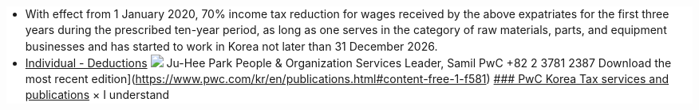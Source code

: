 * With effect from 1 January 2020, 70% income tax reduction for wages received by the above expatriates for the first three years during the prescribed ten-year period, as long as one serves in the category of raw materials, parts, and equipment businesses and has started to work in Korea not later than 31 December 2026.
* [Individual - Deductions](deductions.html)
![](../../-/media/world-wide-tax-summaries/republicofkoreajina-park210116jpg20200617220913466.ashx%3Frev=28e39c444c87429c9dfc1d783c2b7024&revision=28e39c44-4c87-429c-9dfc-1d783c2b7024&hash=9E502ED22E2C7DFC716F173CBE8B0B5423F221B8)
Ju-Hee Park
People & Organization Services Leader, Samil PwC
+82 2 3781 2387
Download the most recent edition](https://www.pwc.com/kr/en/publications.html#content-free-1-f581)
[### PwC Korea
Tax services and publications](http://www.pwc.com/kr/en/tax.html)
×
I understand